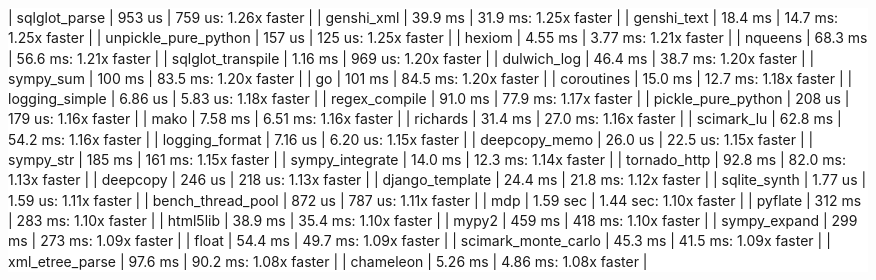 | sqlglot_parse              | 953 us                                                      | 759 us: 1.26x faster                                                        |
| genshi_xml                 | 39.9 ms                                                     | 31.9 ms: 1.25x faster                                                       |
| genshi_text                | 18.4 ms                                                     | 14.7 ms: 1.25x faster                                                       |
| unpickle_pure_python       | 157 us                                                      | 125 us: 1.25x faster                                                        |
| hexiom                     | 4.55 ms                                                     | 3.77 ms: 1.21x faster                                                       |
| nqueens                    | 68.3 ms                                                     | 56.6 ms: 1.21x faster                                                       |
| sqlglot_transpile          | 1.16 ms                                                     | 969 us: 1.20x faster                                                        |
| dulwich_log                | 46.4 ms                                                     | 38.7 ms: 1.20x faster                                                       |
| sympy_sum                  | 100 ms                                                      | 83.5 ms: 1.20x faster                                                       |
| go                         | 101 ms                                                      | 84.5 ms: 1.20x faster                                                       |
| coroutines                 | 15.0 ms                                                     | 12.7 ms: 1.18x faster                                                       |
| logging_simple             | 6.86 us                                                     | 5.83 us: 1.18x faster                                                       |
| regex_compile              | 91.0 ms                                                     | 77.9 ms: 1.17x faster                                                       |
| pickle_pure_python         | 208 us                                                      | 179 us: 1.16x faster                                                        |
| mako                       | 7.58 ms                                                     | 6.51 ms: 1.16x faster                                                       |
| richards                   | 31.4 ms                                                     | 27.0 ms: 1.16x faster                                                       |
| scimark_lu                 | 62.8 ms                                                     | 54.2 ms: 1.16x faster                                                       |
| logging_format             | 7.16 us                                                     | 6.20 us: 1.15x faster                                                       |
| deepcopy_memo              | 26.0 us                                                     | 22.5 us: 1.15x faster                                                       |
| sympy_str                  | 185 ms                                                      | 161 ms: 1.15x faster                                                        |
| sympy_integrate            | 14.0 ms                                                     | 12.3 ms: 1.14x faster                                                       |
| tornado_http               | 92.8 ms                                                     | 82.0 ms: 1.13x faster                                                       |
| deepcopy                   | 246 us                                                      | 218 us: 1.13x faster                                                        |
| django_template            | 24.4 ms                                                     | 21.8 ms: 1.12x faster                                                       |
| sqlite_synth               | 1.77 us                                                     | 1.59 us: 1.11x faster                                                       |
| bench_thread_pool          | 872 us                                                      | 787 us: 1.11x faster                                                        |
| mdp                        | 1.59 sec                                                    | 1.44 sec: 1.10x faster                                                      |
| pyflate                    | 312 ms                                                      | 283 ms: 1.10x faster                                                        |
| html5lib                   | 38.9 ms                                                     | 35.4 ms: 1.10x faster                                                       |
| mypy2                      | 459 ms                                                      | 418 ms: 1.10x faster                                                        |
| sympy_expand               | 299 ms                                                      | 273 ms: 1.09x faster                                                        |
| float                      | 54.4 ms                                                     | 49.7 ms: 1.09x faster                                                       |
| scimark_monte_carlo        | 45.3 ms                                                     | 41.5 ms: 1.09x faster                                                       |
| xml_etree_parse            | 97.6 ms                                                     | 90.2 ms: 1.08x faster                                                       |
| chameleon                  | 5.26 ms                                                     | 4.86 ms: 1.08x faster                                                       |